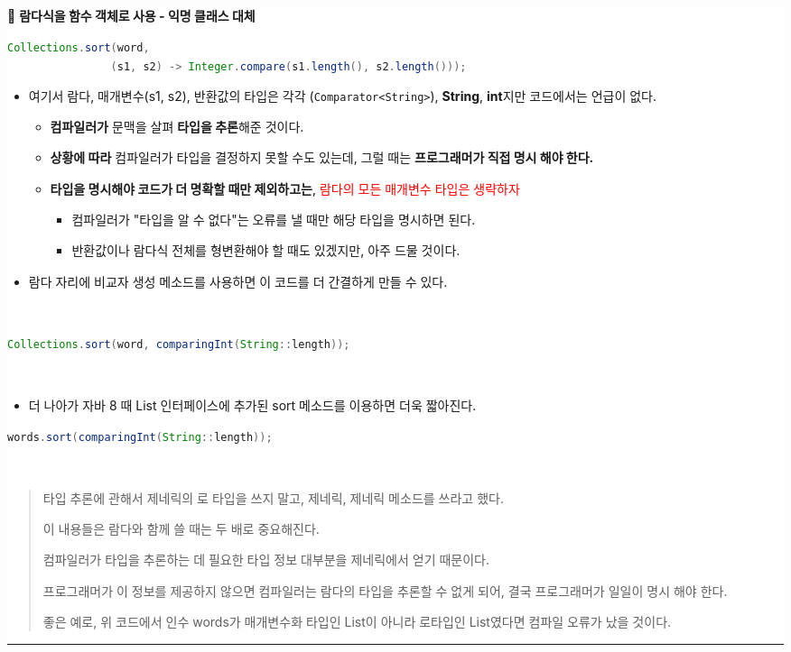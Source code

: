💎 **람다식을 함수 객체로 사용 - 익명 클래스 대체**

```java
Collections.sort(word, 
                (s1, s2) -> Integer.compare(s1.length(), s2.length()));
```

* 여기서 람다, 매개변수(s1, s2), 반환값의 타입은 각각 (`Comparator<String>`), **String**, **int**지만 코드에서는 언급이 없다.

  * **컴파일러가** 문맥을 살펴 **타입을 추론**해준 것이다.

  

  * **상황에 따라** 컴파일러가 타입을 결정하지 못할 수도 있는데, 그럴 때는 **프로그래머가 직접 명시 해야 한다.**

  

  * **타입을 명시해야 코드가 더 명확할 때만 제외하고는**, <span style="color:red;">람다의 모든 매개변수 타입은 생략하자</span>

    * 컴파일러가 "타입을 알 수 없다"는 오류를 낼 때만 해당 타입을 명시하면 된다.

    

    * 반환값이나 람다식 전체를 형변환해야 할 때도 있겠지만, 아주 드물 것이다.

    

* 람다 자리에 비교자 생성 메소드를 사용하면 이 코드를 더 간결하게 만들 수 있다.

<br>

```java
Collections.sort(word, comparingInt(String::length));
```

<br>

* 더 나아가 자바 8 때 List 인터페이스에 추가된 sort 메소드를 이용하면 더욱 짧아진다.

```java
words.sort(comparingInt(String::length));
```

<br>



> 타입 추론에 관해서 제네릭의 로 타입을 쓰지 말고, 제네릭, 제네릭 메소드를 쓰라고 했다.
>
> 이 내용들은 람다와 함께 쓸 때는 두 배로 중요해진다.
>
> 컴파일러가 타입을 추론하는 데 필요한 타입 정보 대부분을 제네릭에서 얻기 때문이다.
>
> 
>
> 프로그래머가 이 정보를 제공하지 않으면 컴파일러는 람다의 타입을 추론할 수 없게 되어, 결국 프로그래머가 일일이 명시 해야 한다.
>
>
> 
> 좋은 예로, 위 코드에서 인수 words가 매개변수화 타입인 List<String>이 아니라 로타입인 List였다면 컴파일 오류가 났을 것이다.



<hr>
